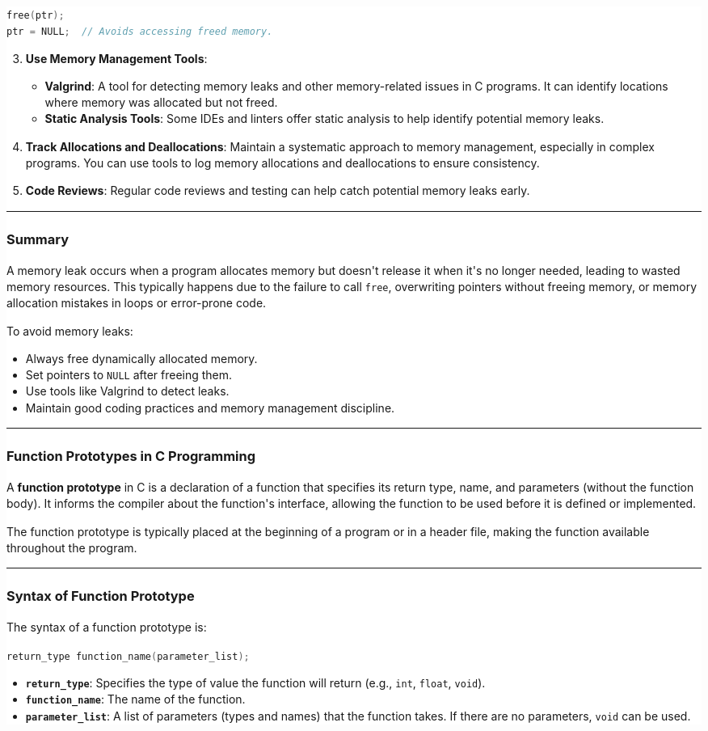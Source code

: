    ```c
   free(ptr);
   ptr = NULL;  // Avoids accessing freed memory.
   ```

3. **Use Memory Management Tools**:
   - **Valgrind**: A tool for detecting memory leaks and other memory-related issues in C programs. It can identify locations where memory was allocated but not freed.
   - **Static Analysis Tools**: Some IDEs and linters offer static analysis to help identify potential memory leaks.

4. **Track Allocations and Deallocations**: Maintain a systematic approach to memory management, especially in complex programs. You can use tools to log memory allocations and deallocations to ensure consistency.

5. **Code Reviews**: Regular code reviews and testing can help catch potential memory leaks early.

---

### **Summary**

A memory leak occurs when a program allocates memory but doesn't release it when it's no longer needed, leading to wasted memory resources. This typically happens due to the failure to call `free`, overwriting pointers without freeing memory, or memory allocation mistakes in loops or error-prone code.

To avoid memory leaks:
- Always free dynamically allocated memory.
- Set pointers to `NULL` after freeing them.
- Use tools like Valgrind to detect leaks.
- Maintain good coding practices and memory management discipline.


---

### **Function Prototypes in C Programming**

A **function prototype** in C is a declaration of a function that specifies its return type, name, and parameters (without the function body). It informs the compiler about the function's interface, allowing the function to be used before it is defined or implemented.

The function prototype is typically placed at the beginning of a program or in a header file, making the function available throughout the program.

---

### **Syntax of Function Prototype**
The syntax of a function prototype is:
```c
return_type function_name(parameter_list);
```

- **`return_type`**: Specifies the type of value the function will return (e.g., `int`, `float`, `void`).
- **`function_name`**: The name of the function.
- **`parameter_list`**: A list of parameters (types and names) that the function takes. If there are no parameters, `void` can be used.
